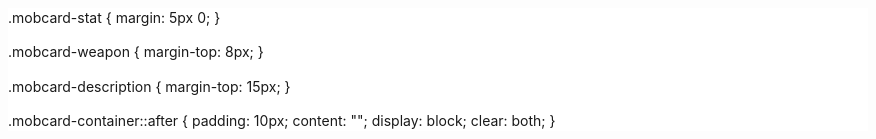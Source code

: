 .mobcard-stat {
    margin: 5px 0;
}

.mobcard-weapon {
    margin-top: 8px;
}

.mobcard-description {
    margin-top: 15px;
}

.mobcard-container::after {
    padding: 10px;
    content: "";
    display: block;
    clear: both;
}
</style>